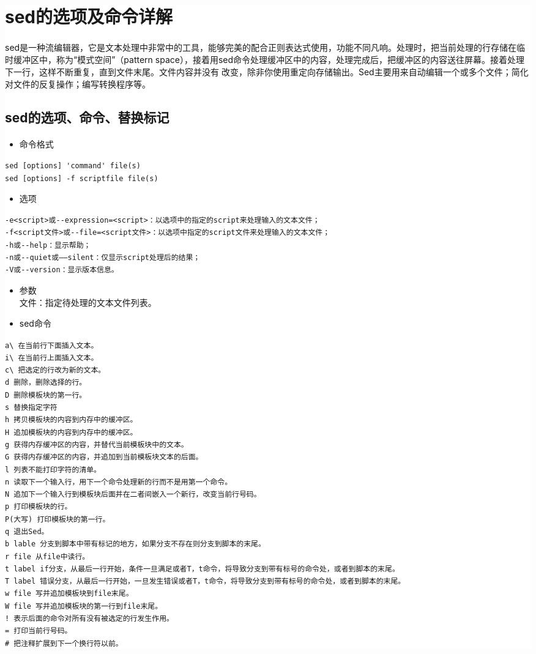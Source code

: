 
# sed的选项及命令详解

sed是一种流编辑器，它是文本处理中非常中的工具，能够完美的配合正则表达式使用，功能不同凡响。处理时，把当前处理的行存储在临时缓冲区中，称为“模式空间”（pattern space），接着用sed命令处理缓冲区中的内容，处理完成后，把缓冲区的内容送往屏幕。接着处理下一行，这样不断重复，直到文件末尾。文件内容并没有 改变，除非你使用重定向存储输出。Sed主要用来自动编辑一个或多个文件；简化对文件的反复操作；编写转换程序等。

## sed的选项、命令、替换标记

* 命令格式  
```param
sed [options] 'command' file(s)
sed [options] -f scriptfile file(s)
```
* 选项  
```param
-e<script>或--expression=<script>：以选项中的指定的script来处理输入的文本文件；
-f<script文件>或--file=<script文件>：以选项中指定的script文件来处理输入的文本文件；
-h或--help：显示帮助；
-n或--quiet或——silent：仅显示script处理后的结果；
-V或--version：显示版本信息。
```
* 参数  
文件：指定待处理的文本文件列表。

* sed命令  
```param
a\ 在当前行下面插入文本。
i\ 在当前行上面插入文本。
c\ 把选定的行改为新的文本。
d 删除，删除选择的行。
D 删除模板块的第一行。
s 替换指定字符
h 拷贝模板块的内容到内存中的缓冲区。
H 追加模板块的内容到内存中的缓冲区。
g 获得内存缓冲区的内容，并替代当前模板块中的文本。
G 获得内存缓冲区的内容，并追加到当前模板块文本的后面。
l 列表不能打印字符的清单。
n 读取下一个输入行，用下一个命令处理新的行而不是用第一个命令。
N 追加下一个输入行到模板块后面并在二者间嵌入一个新行，改变当前行号码。
p 打印模板块的行。
P(大写) 打印模板块的第一行。
q 退出Sed。
b lable 分支到脚本中带有标记的地方，如果分支不存在则分支到脚本的末尾。
r file 从file中读行。
t label if分支，从最后一行开始，条件一旦满足或者T，t命令，将导致分支到带有标号的命令处，或者到脚本的末尾。
T label 错误分支，从最后一行开始，一旦发生错误或者T，t命令，将导致分支到带有标号的命令处，或者到脚本的末尾。
w file 写并追加模板块到file末尾。  
W file 写并追加模板块的第一行到file末尾。  
! 表示后面的命令对所有没有被选定的行发生作用。  
= 打印当前行号码。  
# 把注释扩展到下一个换行符以前。
```
